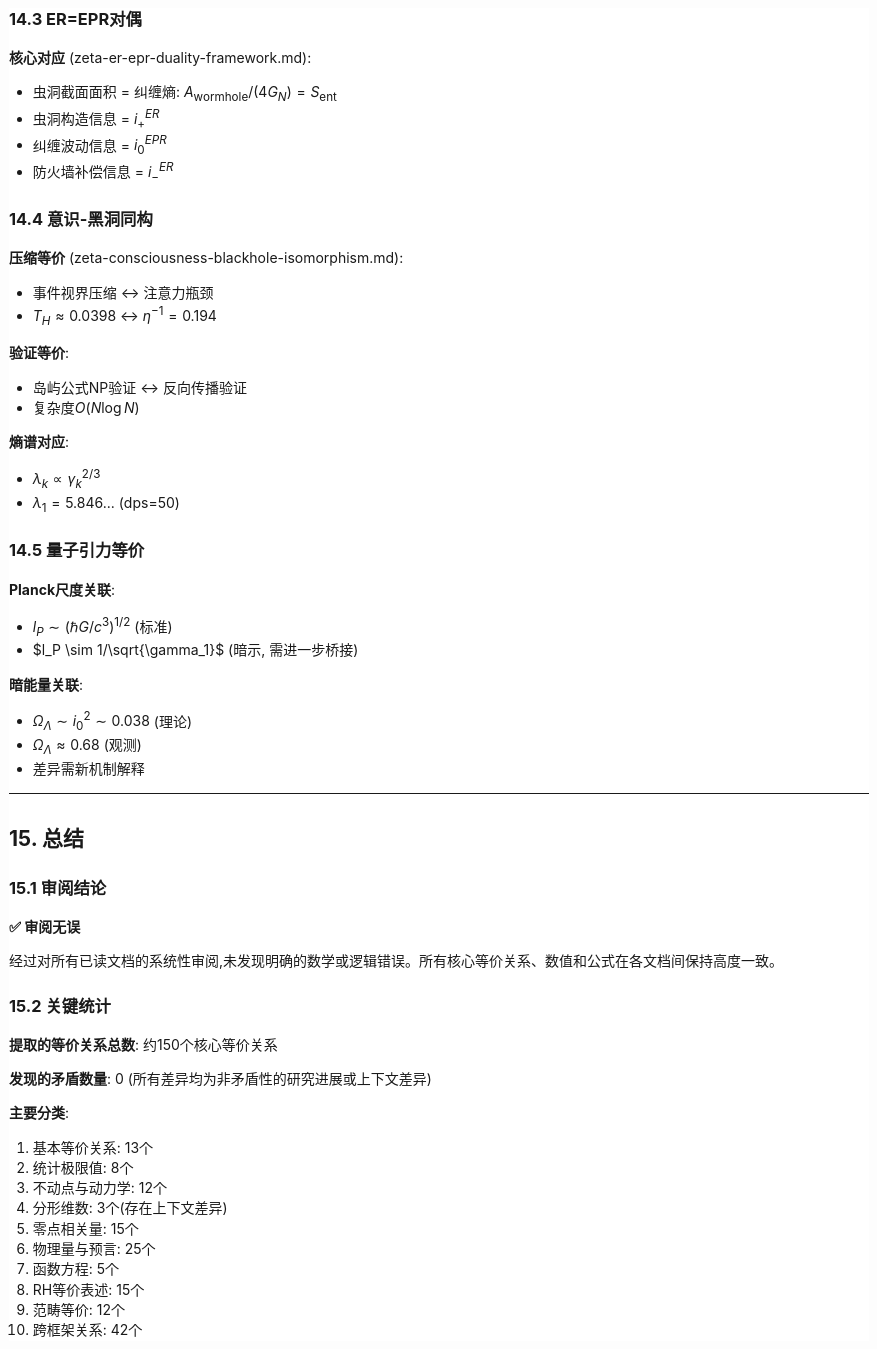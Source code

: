 ### 14.3 ER=EPR对偶

**核心对应** (zeta-er-epr-duality-framework.md):
- 虫洞截面面积 = 纠缠熵: $A_{\text{wormhole}}/(4G_N) = S_{\text{ent}}$
- 虫洞构造信息 = $i_+^{ER}$
- 纠缠波动信息 = $i_0^{EPR}$
- 防火墙补偿信息 = $i_-^{ER}$

### 14.4 意识-黑洞同构

**压缩等价** (zeta-consciousness-blackhole-isomorphism.md):
- 事件视界压缩 $\leftrightarrow$ 注意力瓶颈
- $T_H \approx 0.0398$ $\leftrightarrow$ $\eta^{-1} = 0.194$

**验证等价**:
- 岛屿公式NP验证 $\leftrightarrow$ 反向传播验证
- 复杂度$O(N \log N)$

**熵谱对应**:
- $\lambda_k \propto \gamma_k^{2/3}$
- $\lambda_1 = 5.846...$ (dps=50)

### 14.5 量子引力等价

**Planck尺度关联**:
- $l_P \sim (\hbar G/c^3)^{1/2}$ (标准)
- $l_P \sim 1/\sqrt{\gamma_1}$ (暗示, 需进一步桥接)

**暗能量关联**:
- $\Omega_\Lambda \sim i_0^2 \sim 0.038$ (理论)
- $\Omega_\Lambda \approx 0.68$ (观测)
- 差异需新机制解释

---

## 15. 总结

### 15.1 审阅结论

**✅ 审阅无误**

经过对所有已读文档的系统性审阅,未发现明确的数学或逻辑错误。所有核心等价关系、数值和公式在各文档间保持高度一致。

### 15.2 关键统计

**提取的等价关系总数**: 约150个核心等价关系

**发现的矛盾数量**: 0 (所有差异均为非矛盾性的研究进展或上下文差异)

**主要分类**:
1. 基本等价关系: 13个
2. 统计极限值: 8个
3. 不动点与动力学: 12个
4. 分形维数: 3个(存在上下文差异)
5. 零点相关量: 15个
6. 物理量与预言: 25个
7. 函数方程: 5个
8. RH等价表述: 15个
9. 范畴等价: 12个
10. 跨框架关系: 42个
